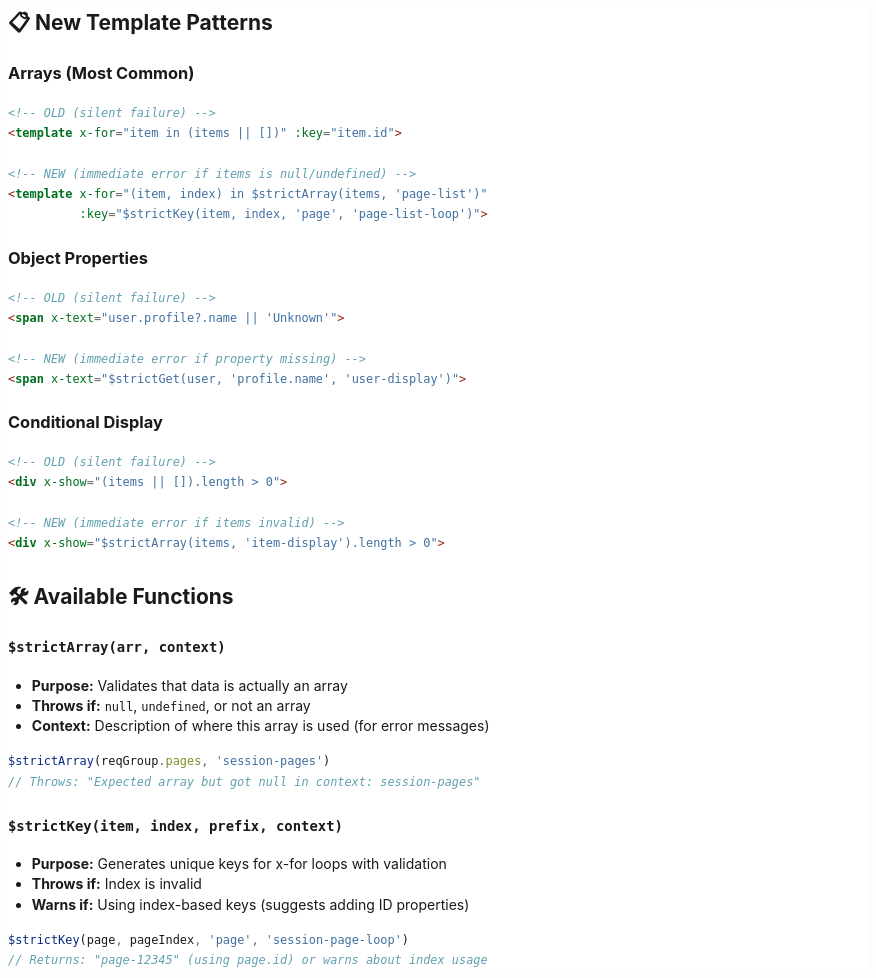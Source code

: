 ## **📋 New Template Patterns**

### **Arrays (Most Common)**
```html
<!-- OLD (silent failure) -->
<template x-for="item in (items || [])" :key="item.id">

<!-- NEW (immediate error if items is null/undefined) -->
<template x-for="(item, index) in $strictArray(items, 'page-list')" 
          :key="$strictKey(item, index, 'page', 'page-list-loop')">
```

### **Object Properties**
```html
<!-- OLD (silent failure) -->
<span x-text="user.profile?.name || 'Unknown'">

<!-- NEW (immediate error if property missing) -->
<span x-text="$strictGet(user, 'profile.name', 'user-display')">
```

### **Conditional Display**
```html
<!-- OLD (silent failure) -->
<div x-show="(items || []).length > 0">

<!-- NEW (immediate error if items invalid) -->
<div x-show="$strictArray(items, 'item-display').length > 0">
```

## **🛠️ Available Functions**

### **`$strictArray(arr, context)`**
- **Purpose:** Validates that data is actually an array
- **Throws if:** `null`, `undefined`, or not an array
- **Context:** Description of where this array is used (for error messages)

```javascript
$strictArray(reqGroup.pages, 'session-pages')
// Throws: "Expected array but got null in context: session-pages"
```

### **`$strictKey(item, index, prefix, context)`**
- **Purpose:** Generates unique keys for x-for loops with validation
- **Throws if:** Index is invalid
- **Warns if:** Using index-based keys (suggests adding ID properties)

```javascript
$strictKey(page, pageIndex, 'page', 'session-page-loop')
// Returns: "page-12345" (using page.id) or warns about index usage
```
